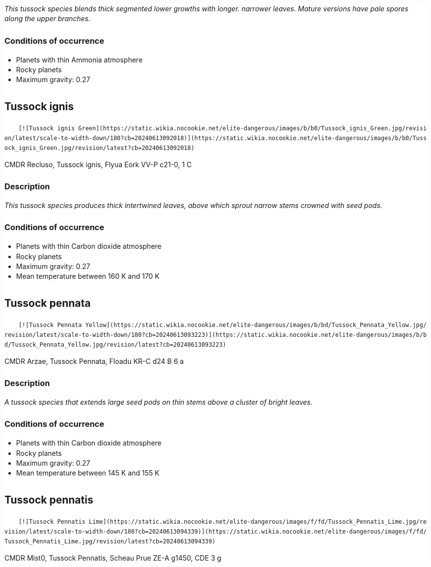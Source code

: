 *This tussock species blends thick segmented lower growths with longer. narrower leaves. Mature versions have pale spores along the upper branches.*

### Conditions of occurrence

- Planets with thin Ammonia atmosphere
- Rocky planets
- Maximum gravity: 0.27

## Tussock ignis

 	 	[![Tussock ignis Green](https://static.wikia.nocookie.net/elite-dangerous/images/b/b0/Tussock_ignis_Green.jpg/revision/latest/scale-to-width-down/180?cb=20240613092018)](https://static.wikia.nocookie.net/elite-dangerous/images/b/b0/Tussock_ignis_Green.jpg/revision/latest?cb=20240613092018) 	 		 			 		 		 		 			
CMDR Recluso, Tussock ignis, Flyua Eork VV-P c21-0, 1 C
 		 	 

### Description

*This tussock species produces thick intertwined leaves, above which sprout narrow stems crowned with seed pods.*

### Conditions of occurrence

- Planets with thin Carbon dioxide atmosphere
- Rocky planets
- Maximum gravity: 0.27
- Mean temperature between 160 K and 170 K

## Tussock pennata

 	 	[![Tussock Pennata Yellow](https://static.wikia.nocookie.net/elite-dangerous/images/b/bd/Tussock_Pennata_Yellow.jpg/revision/latest/scale-to-width-down/180?cb=20240613093223)](https://static.wikia.nocookie.net/elite-dangerous/images/b/bd/Tussock_Pennata_Yellow.jpg/revision/latest?cb=20240613093223) 	 		 			 		 		 		 			
CMDR Arzae, Tussock Pennata, Floadu KR-C d24 B 6 a
 		 	 

### Description

*A tussock species that extends large seed pods on thin stems above a cluster of bright leaves.*

### Conditions of occurrence

- Planets with thin Carbon dioxide atmosphere
- Rocky planets
- Maximum gravity: 0.27
- Mean temperature between 145 K and 155 K

## Tussock pennatis

 	 	[![Tussock Pennatis Lime](https://static.wikia.nocookie.net/elite-dangerous/images/f/fd/Tussock_Pennatis_Lime.jpg/revision/latest/scale-to-width-down/180?cb=20240613094339)](https://static.wikia.nocookie.net/elite-dangerous/images/f/fd/Tussock_Pennatis_Lime.jpg/revision/latest?cb=20240613094339) 	 		 			 		 		 		 			
CMDR Mist0, Tussock Pennatis, Scheau Prue ZE-A g1450, CDE 3 g
 		 	 